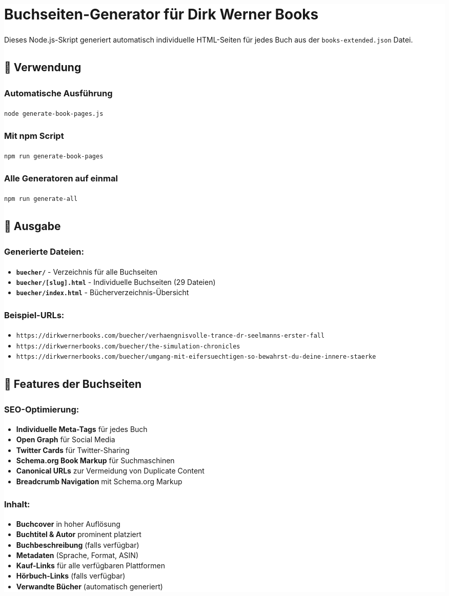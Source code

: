 # Buchseiten-Generator für Dirk Werner Books

Dieses Node.js-Skript generiert automatisch individuelle HTML-Seiten für jedes Buch aus der `books-extended.json` Datei.

## 🚀 Verwendung

### Automatische Ausführung
```bash
node generate-book-pages.js
```

### Mit npm Script
```bash
npm run generate-book-pages
```

### Alle Generatoren auf einmal
```bash
npm run generate-all
```

## 📁 Ausgabe

### Generierte Dateien:
- **`buecher/`** - Verzeichnis für alle Buchseiten
- **`buecher/[slug].html`** - Individuelle Buchseiten (29 Dateien)
- **`buecher/index.html`** - Bücherverzeichnis-Übersicht

### Beispiel-URLs:
- `https://dirkwernerbooks.com/buecher/verhaengnisvolle-trance-dr-seelmanns-erster-fall`
- `https://dirkwernerbooks.com/buecher/the-simulation-chronicles`
- `https://dirkwernerbooks.com/buecher/umgang-mit-eifersuechtigen-so-bewahrst-du-deine-innere-staerke`

## 🔧 Features der Buchseiten

### **SEO-Optimierung:**
- **Individuelle Meta-Tags** für jedes Buch
- **Open Graph** für Social Media
- **Twitter Cards** für Twitter-Sharing
- **Schema.org Book Markup** für Suchmaschinen
- **Canonical URLs** zur Vermeidung von Duplicate Content
- **Breadcrumb Navigation** mit Schema.org Markup

### **Inhalt:**
- **Buchcover** in hoher Auflösung
- **Buchtitel & Autor** prominent platziert
- **Buchbeschreibung** (falls verfügbar)
- **Metadaten** (Sprache, Format, ASIN)
- **Kauf-Links** für alle verfügbaren Plattformen
- **Hörbuch-Links** (falls verfügbar)
- **Verwandte Bücher** (automatisch generiert)
